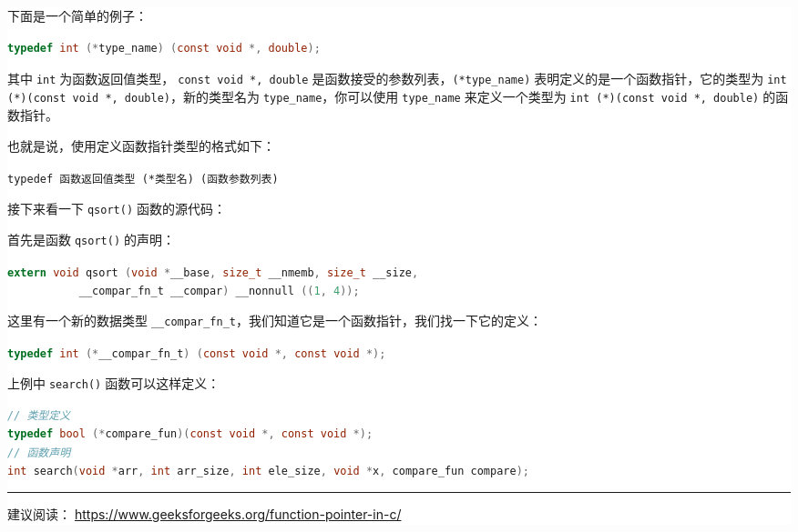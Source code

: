下面是一个简单的例子：

```c
typedef int (*type_name) (const void *, double);
```

其中 `int` 为函数返回值类型， `const void *, double` 是函数接受的参数列表，`(*type_name)` 表明定义的是一个函数指针，它的类型为 `int (*)(const void *, double)`，新的类型名为 `type_name`，你可以使用 `type_name` 来定义一个类型为 `int (*)(const void *, double)` 的函数指针。

也就是说，使用定义函数指针类型的格式如下：

```
typedef 函数返回值类型 (*类型名) (函数参数列表)
```

接下来看一下 `qsort()` 函数的源代码：

首先是函数 `qsort()` 的声明：

```c
extern void qsort (void *__base, size_t __nmemb, size_t __size,
		   __compar_fn_t __compar) __nonnull ((1, 4));
```

这里有一个新的数据类型 `__compar_fn_t`，我们知道它是一个函数指针，我们找一下它的定义：

```c
typedef int (*__compar_fn_t) (const void *, const void *);
```

上例中 `search()` 函数可以这样定义：

```c
// 类型定义
typedef bool (*compare_fun)(const void *, const void *);
// 函数声明
int search(void *arr, int arr_size, int ele_size, void *x, compare_fun compare);
```

---

建议阅读： <https://www.geeksforgeeks.org/function-pointer-in-c/>

